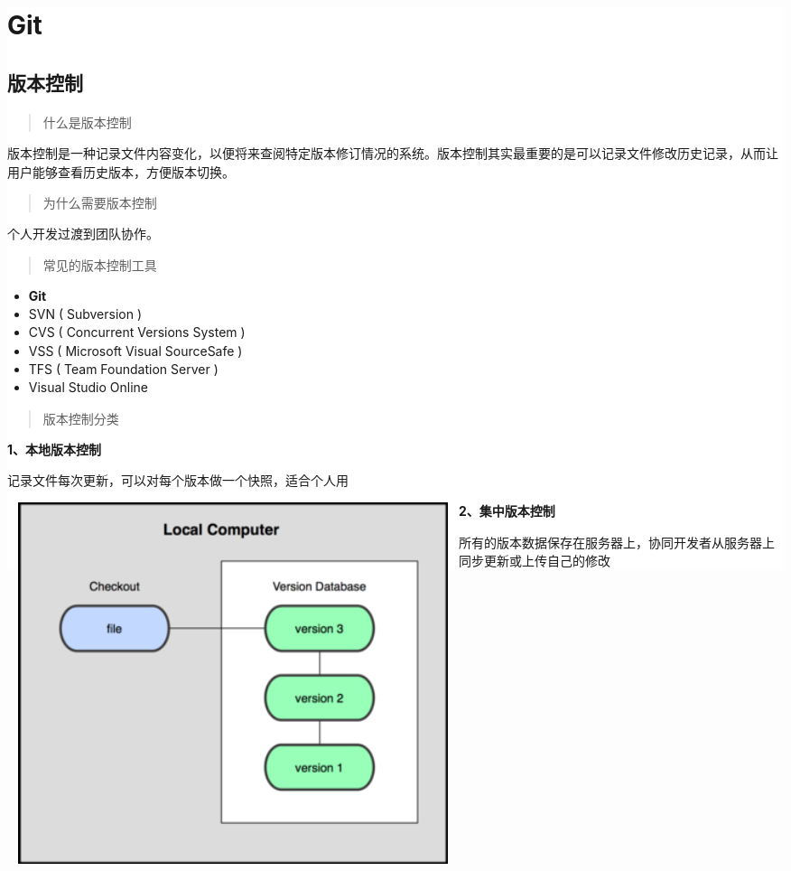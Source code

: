 # Git

## 版本控制

> 什么是版本控制

版本控制是一种记录文件内容变化，以便将来查阅特定版本修订情况的系统。版本控制其实最重要的是可以记录文件修改历史记录，从而让用户能够查看历史版本，方便版本切换。

> 为什么需要版本控制

个人开发过渡到团队协作。

> 常见的版本控制工具

- **Git**
- SVN ( Subversion )
- CVS ( Concurrent Versions System )
- VSS ( Microsoft Visual SourceSafe )
- TFS ( Team Foundation Server )
- Visual Studio Online

> 版本控制分类

**1、本地版本控制**

记录文件每次更新，可以对每个版本做一个快照，适合个人用

<img src="git.assets/image-20210719124312428.png" width=500px height=400px align="left">

**2、集中版本控制**

所有的版本数据保存在服务器上，协同开发者从服务器上同步更新或上传自己的修改
